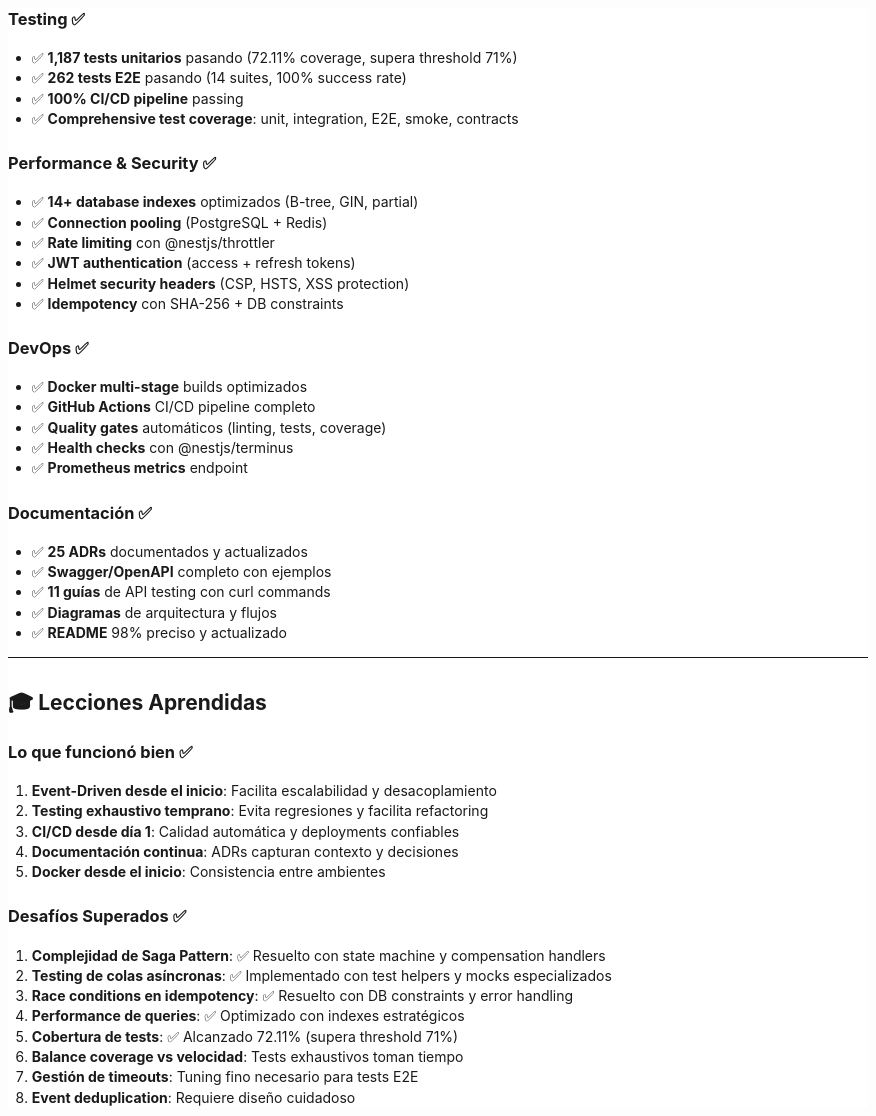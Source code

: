 ### Testing ✅

- ✅ **1,187 tests unitarios** pasando (72.11% coverage, supera threshold 71%)
- ✅ **262 tests E2E** pasando (14 suites, 100% success rate)
- ✅ **100% CI/CD pipeline** passing
- ✅ **Comprehensive test coverage**: unit, integration, E2E, smoke, contracts

### Performance & Security ✅

- ✅ **14+ database indexes** optimizados (B-tree, GIN, partial)
- ✅ **Connection pooling** (PostgreSQL + Redis)
- ✅ **Rate limiting** con @nestjs/throttler
- ✅ **JWT authentication** (access + refresh tokens)
- ✅ **Helmet security headers** (CSP, HSTS, XSS protection)
- ✅ **Idempotency** con SHA-256 + DB constraints

### DevOps ✅

- ✅ **Docker multi-stage** builds optimizados
- ✅ **GitHub Actions** CI/CD pipeline completo
- ✅ **Quality gates** automáticos (linting, tests, coverage)
- ✅ **Health checks** con @nestjs/terminus
- ✅ **Prometheus metrics** endpoint

### Documentación ✅

- ✅ **25 ADRs** documentados y actualizados
- ✅ **Swagger/OpenAPI** completo con ejemplos
- ✅ **11 guías** de API testing con curl commands
- ✅ **Diagramas** de arquitectura y flujos
- ✅ **README** 98% preciso y actualizado

---

## 🎓 **Lecciones Aprendidas**

### Lo que funcionó bien ✅

1. **Event-Driven desde el inicio**: Facilita escalabilidad y desacoplamiento
2. **Testing exhaustivo temprano**: Evita regresiones y facilita refactoring
3. **CI/CD desde día 1**: Calidad automática y deployments confiables
4. **Documentación continua**: ADRs capturan contexto y decisiones
5. **Docker desde el inicio**: Consistencia entre ambientes

### Desafíos Superados ✅

1. **Complejidad de Saga Pattern**: ✅ Resuelto con state machine y compensation handlers
2. **Testing de colas asíncronas**: ✅ Implementado con test helpers y mocks especializados
3. **Race conditions en idempotency**: ✅ Resuelto con DB constraints y error handling
4. **Performance de queries**: ✅ Optimizado con indexes estratégicos
5. **Cobertura de tests**: ✅ Alcanzado 72.11% (supera threshold 71%)
6. **Balance coverage vs velocidad**: Tests exhaustivos toman tiempo
7. **Gestión de timeouts**: Tuning fino necesario para tests E2E
8. **Event deduplication**: Requiere diseño cuidadoso

